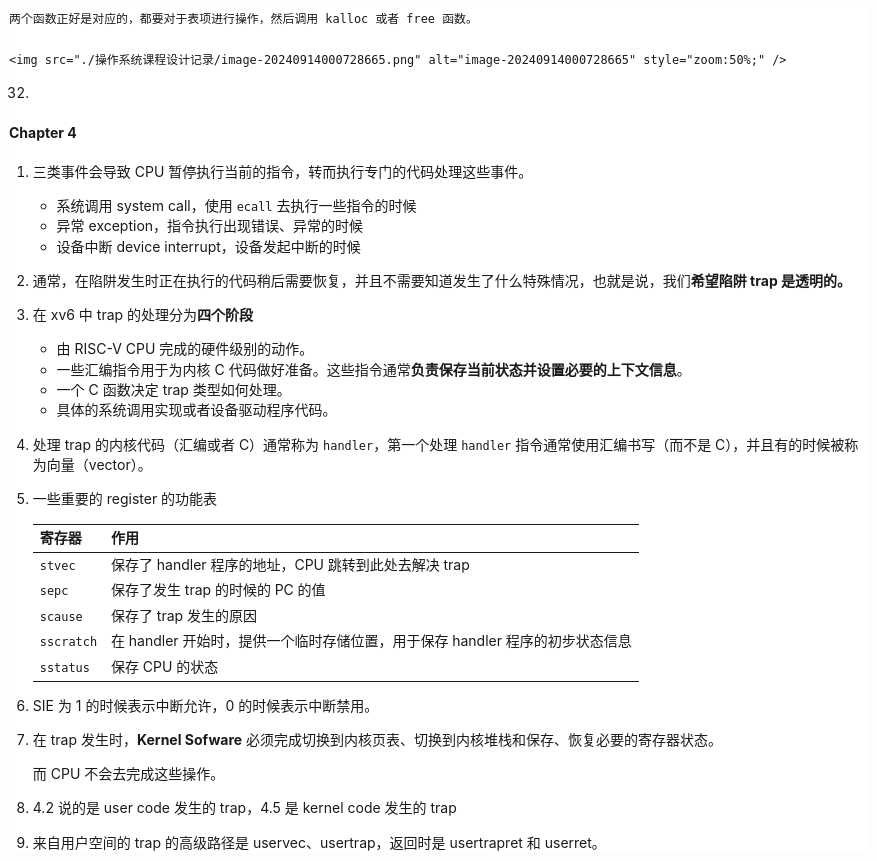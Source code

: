     两个函数正好是对应的，都要对于表项进行操作，然后调用 kalloc 或者 free 函数。

    <img src="./操作系统课程设计记录/image-20240914000728665.png" alt="image-20240914000728665" style="zoom:50%;" />

32. 

#### Chapter 4

1. 三类事件会导致 CPU 暂停执行当前的指令，转而执行专门的代码处理这些事件。

   - 系统调用 system call，使用 `ecall` 去执行一些指令的时候
   - 异常 exception，指令执行出现错误、异常的时候
   - 设备中断 device interrupt，设备发起中断的时候

2. 通常，在陷阱发生时正在执行的代码稍后需要恢复，并且不需要知道发生了什么特殊情况，也就是说，我们**希望陷阱 trap 是透明的。**

3. 在 xv6 中 trap 的处理分为**四个阶段**

   - 由 RISC-V CPU 完成的硬件级别的动作。
   - 一些汇编指令用于为内核 C 代码做好准备。这些指令通常**负责保存当前状态并设置必要的上下文信息**。
   - 一个 C 函数决定 trap 类型如何处理。
   - 具体的系统调用实现或者设备驱动程序代码。

4. 处理 trap 的内核代码（汇编或者 C）通常称为 `handler`，第一个处理 `handler` 指令通常使用汇编书写（而不是 C），并且有的时候被称为向量（vector）。

5. 一些重要的 register 的功能表

   | 寄存器     | 作用                                                         |
   | ---------- | ------------------------------------------------------------ |
   | `stvec`    | 保存了 handler 程序的地址，CPU 跳转到此处去解决 trap         |
   | `sepc`     | 保存了发生 trap 的时候的 PC 的值                             |
   | `scause`   | 保存了 trap 发生的原因                                       |
   | `sscratch` | 在 handler 开始时，提供一个临时存储位置，用于保存 handler 程序的初步状态信息 |
   | `sstatus`  | 保存 CPU 的状态                                              |

6. SIE 为 1 的时候表示中断允许，0 的时候表示中断禁用。

7. 在 trap 发生时，**Kernel Sofware** 必须完成切换到内核页表、切换到内核堆栈和保存、恢复必要的寄存器状态。

   而 CPU 不会去完成这些操作。

8. 4.2 说的是 user code 发生的 trap，4.5 是 kernel code 发生的 trap

9. 来自用户空间的 trap 的高级路径是 uservec、usertrap，返回时是 usertrapret 和 userret。
